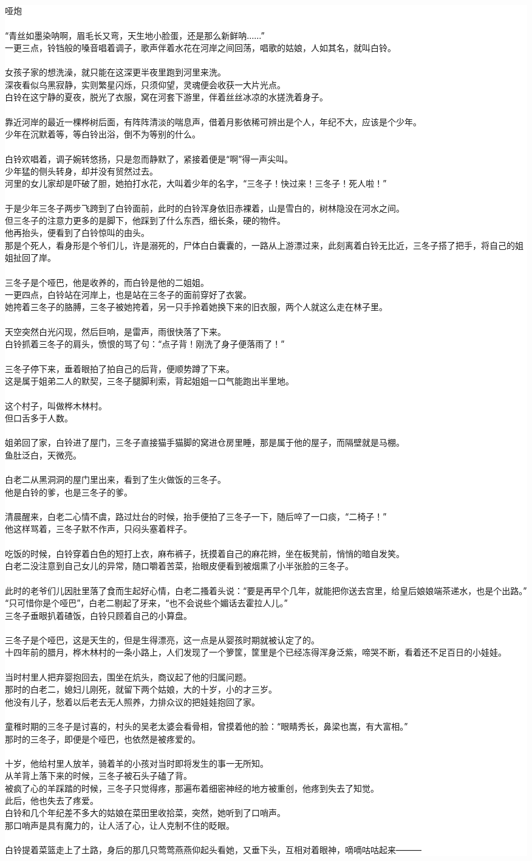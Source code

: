 哑炮<br><br>“青丝如墨染呐啊，眉毛长又弯，天生地小脸蛋，还是那么新鲜呐……”<br>一更三点，铃铛般的嗓音唱着调子，歌声伴着水花在河岸之间回荡，唱歌的姑娘，人如其名，就叫白铃。<br><br>女孩子家的想洗澡，就只能在这深更半夜里跑到河里来洗。<br>深夜看似乌黑寂静，实则繁星闪烁，只须仰望，灵魂便会收获一大片光点。<br>白铃在这宁静的夏夜，脱光了衣服，窝在河套下游里，伴着丝丝冰凉的水搓洗着身子。<br><br>靠近河岸的最近一棵桦树后面，有阵阵清淡的喘息声，借着月影依稀可辨出是个人，年纪不大，应该是个少年。<br>少年在沉默着等，等白铃出浴，倒不为等别的什么。<br><br>白铃欢唱着，调子婉转悠扬，只是忽而静默了，紧接着便是“啊”得一声尖叫。<br>少年猛的侧头转身，却并没有贸然过去。<br>河里的女儿家却是吓破了胆，她拍打水花，大叫着少年的名字，“三冬子！快过来！三冬子！死人啦！”<br><br>于是少年三冬子两步飞跨到了白铃面前，此时的白铃浑身依旧赤裸着，山是雪白的，树林隐没在河水之间。<br>但三冬子的注意力更多的是脚下，他踩到了什么东西，细长条，硬的物件。<br>他再抬头，便看到了白铃惊叫的由头。<br>那是个死人，看身形是个爷们儿，许是溺死的，尸体白白囊囊的，一路从上游漂过来，此刻离着白铃无比近，三冬子搭了把手，将自己的姐姐扯回了岸。<br><br>三冬子是个哑巴，他是收养的，而白铃是他的二姐姐。<br>一更四点，白铃站在河岸上，也是站在三冬子的面前穿好了衣裳。<br>她挎着三冬子的胳膊，三冬子被她挎着，另一只手拎着她换下来的旧衣服，两个人就这么走在林子里。<br><br>天空突然白光闪现，然后巨响，是雷声，雨很快落了下来。<br>白铃抓着三冬子的肩头，愤恨的骂了句：“点子背！刚洗了身子便落雨了！”<br><br>三冬子停下来，垂着眼拍了拍自己的后背，便顺势蹲了下来。<br>这是属于姐弟二人的默契，三冬子腿脚利索，背起姐姐一口气能跑出半里地。<br><br>这个村子，叫做桦木林村。<br>但口舌多于人数。<br><br>姐弟回了家，白铃进了屋门，三冬子直接猫手猫脚的窝进仓房里睡，那是属于他的屋子，而隔壁就是马棚。<br>鱼肚泛白，天微亮。<br><br>白老二从黑洞洞的屋门里出来，看到了生火做饭的三冬子。<br>他是白铃的爹，也是三冬子的爹。<br><br>清晨醒来，白老二心情不虞，路过灶台的时候，抬手便拍了三冬子一下，随后啐了一口痰，“二椅子！”<br>他这样骂着，三冬子默不作声，只闷头塞着柈子。<br><br>吃饭的时候，白铃穿着白色的短打上衣，麻布裤子，抚摸着自己的麻花辫，坐在板凳前，悄悄的暗自发笑。<br>白老二没注意到自己女儿的异常，随口嚼着苦菜，抬眼皮便看到被烟熏了小半张脸的三冬子。<br><br>此时的老爷们儿因肚里落了食而生起好心情，白老二搔着头说：“要是再早个几年，就能把你送去宫里，给皇后娘娘端茶递水，也是个出路。”<br>“只可惜你是个哑巴”，白老二剔起了牙来，“也不会说些个媚话去霍拉人儿。”<br>三冬子垂眼扒着碴饭，白铃只顾着自己的小算盘。<br><br>三冬子是个哑巴，这是天生的，但是生得漂亮，这一点是从婴孩时期就被认定了的。<br>十四年前的腊月，桦木林村的一条小路上，人们发现了一个箩筐，筐里是个已经冻得浑身泛紫，啼哭不断，看着还不足百日的小娃娃。<br><br>当时村里人把弃婴抱回去，围坐在炕头，商议起了他的归属问题。<br>那时的白老二，媳妇儿刚死，就留下两个姑娘，大的十岁，小的才三岁。<br>他没有儿子，愁着以后老去无人照养，力排众议的把娃娃抱回了家。<br><br>童稚时期的三冬子是讨喜的，村头的吴老太婆会看骨相，曾摸着他的脸：“眼睛秀长，鼻梁也嵩，有大富相。”<br>那时的三冬子，即便是个哑巴，也依然是被疼爱的。<br><br>十岁，他给村里人放羊，骑着羊的小孩对当时即将发生的事一无所知。<br>从羊背上落下来的时候，三冬子被石头子磕了背。<br>被疯了心的羊踩踏的时候，三冬子只觉得疼，那遍布着细密神经的地方被重创，他疼到失去了知觉。<br>此后，他也失去了疼爱。<br>白铃和几个年纪差不多大的姑娘在菜田里收拾菜，突然，她听到了口哨声。<br>那口哨声是具有魔力的，让人活了心，让人克制不住的眨眼。<br><br>白铃提着菜篮走上了土路，身后的那几只莺莺燕燕仰起头看她，又垂下头，互相对着眼神，嘀嘀咕咕起来———<br>